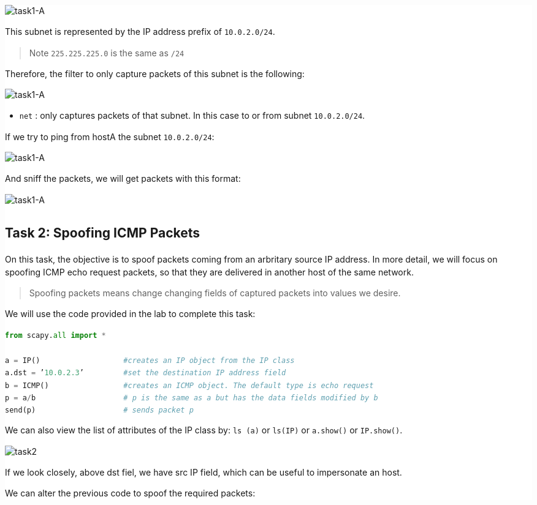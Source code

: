 <img src="images/LOGBOOK12/
1.1Bifconfig-subnet.png" width="500" alt="task1-A"/>

This subnet is represented by the IP address prefix of `10.0.2.0/24`.

> Note
`225.225.225.0` is the same as `/24`

Therefore, the filter to only capture packets of this subnet is the following:

<img src="images/LOGBOOK12/
1.1Bcodigo-subnet.png" width="400" alt="task1-A"/>

- `net` : only captures packets of that subnet. In this case to or from subnet `10.0.2.0/24`.

If we try to ping from hostA the subnet `10.0.2.0/24`:

<img src="images/LOGBOOK12/
1.1B-subnet-A.png" width="500" alt="task1-A"/>

And sniff the packets, we will get packets with this format:

<img src="images/LOGBOOK12/
1.1B-subnet-root.png" width="500" alt="task1-A"/>

## Task 2: Spoofing ICMP Packets
On this task, the objective is to spoof packets coming from an arbritary source IP address. In more detail, we will focus on spoofing ICMP echo request packets, so that they are delivered in another host of the same network.

> Spoofing packets means change changing fields of captured packets into values we desire. 

We will use the code provided in the lab to complete this task:

```python
from scapy.all import *

a = IP()                   #creates an IP object from the IP class
a.dst = ’10.0.2.3’         #set the destination IP address field
b = ICMP()                 #creates an ICMP object. The default type is echo request
p = a/b                    # p is the same as a but has the data fields modified by b
send(p)                    # sends packet p
```

We can also view the list of attributes of the IP class by: `ls (a)` or `ls(IP)` or `a.show()` or `IP.show()`.

<img src="images/LOGBOOK12/
ls(a).png" width="500" alt="task2"/>

If we look closely, above dst fiel, we have src IP field, which can be useful to impersonate an host.

We can alter the previous code to spoof the required packets:
